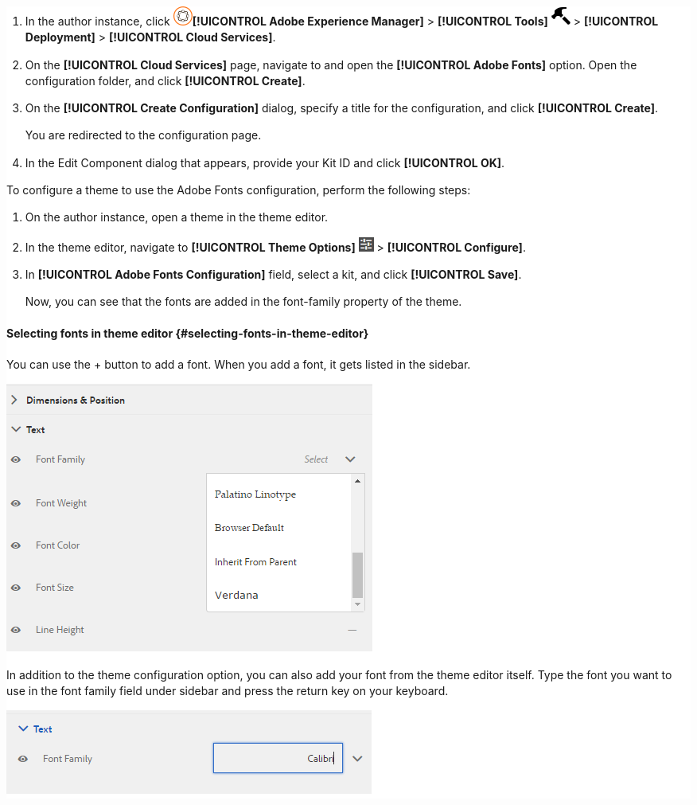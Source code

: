 1. In the author instance, click ![Adobe Experience Manager](assets/adobeexperiencemanager.png)**[!UICONTROL Adobe Experience Manager]** &gt; **[!UICONTROL Tools]** ![hammer](assets/hammer.png) &gt; **[!UICONTROL Deployment]** &gt; **[!UICONTROL Cloud Services]**.
1. On the **[!UICONTROL Cloud Services]** page, navigate to  and open the **[!UICONTROL Adobe Fonts]** option. Open the configuration folder, and click **[!UICONTROL Create]**. 
1. On the **[!UICONTROL Create Configuration]** dialog, specify a title for the configuration, and click **[!UICONTROL Create]**.

   You are redirected to the configuration page.

1. In the Edit Component dialog that appears, provide your Kit ID and click **[!UICONTROL OK]**.

To configure a theme to use the Adobe Fonts configuration, perform the following steps:

1. On the author instance, open a theme in the theme editor.
1. In the theme editor, navigate to **[!UICONTROL Theme Options]** ![theme-options](assets/theme-options.png) &gt; **[!UICONTROL Configure]**.
1. In **[!UICONTROL Adobe Fonts Configuration]** field, select a kit, and click **[!UICONTROL Save]**.

   Now, you can see that the fonts are added in the font-family property of the theme.



#### Selecting fonts in theme editor {#selecting-fonts-in-theme-editor}

You can use the + button to add a font. When you add a font, it gets listed in the sidebar.

![New font listed in the theme editor](assets/theme-font.png)

In addition to the theme configuration option, you can also add your font from the theme editor itself. Type the font you want to use in the font family field under sidebar and press the return key on your keyboard.

![Typing and selecting font in theme editor](assets/font-selection.png)
